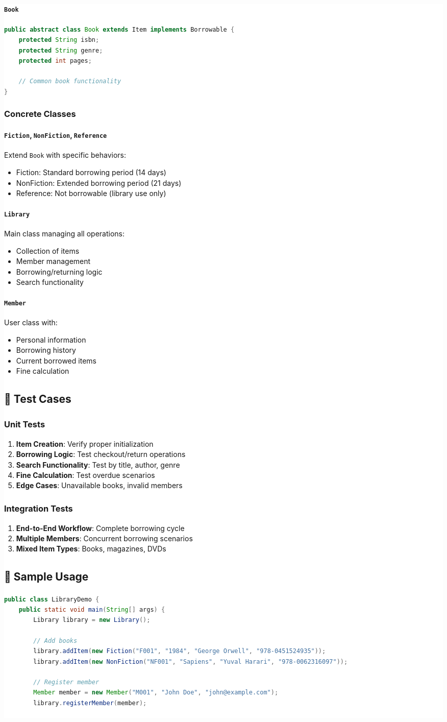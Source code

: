 #### `Book`
```java
public abstract class Book extends Item implements Borrowable {
    protected String isbn;
    protected String genre;
    protected int pages;
    
    // Common book functionality
}
```

### Concrete Classes

#### `Fiction`, `NonFiction`, `Reference`
Extend `Book` with specific behaviors:
- Fiction: Standard borrowing period (14 days)
- NonFiction: Extended borrowing period (21 days)  
- Reference: Not borrowable (library use only)

#### `Library`
Main class managing all operations:
- Collection of items
- Member management
- Borrowing/returning logic
- Search functionality

#### `Member`
User class with:
- Personal information
- Borrowing history
- Current borrowed items
- Fine calculation

## 🧪 Test Cases

### Unit Tests
1. **Item Creation**: Verify proper initialization
2. **Borrowing Logic**: Test checkout/return operations
3. **Search Functionality**: Test by title, author, genre
4. **Fine Calculation**: Test overdue scenarios
5. **Edge Cases**: Unavailable books, invalid members

### Integration Tests
1. **End-to-End Workflow**: Complete borrowing cycle
2. **Multiple Members**: Concurrent borrowing scenarios
3. **Mixed Item Types**: Books, magazines, DVDs

## 🎨 Sample Usage

```java
public class LibraryDemo {
    public static void main(String[] args) {
        Library library = new Library();
        
        // Add books
        library.addItem(new Fiction("F001", "1984", "George Orwell", "978-0451524935"));
        library.addItem(new NonFiction("NF001", "Sapiens", "Yuval Harari", "978-0062316097"));
        
        // Register member
        Member member = new Member("M001", "John Doe", "john@example.com");
        library.registerMember(member);
        
```